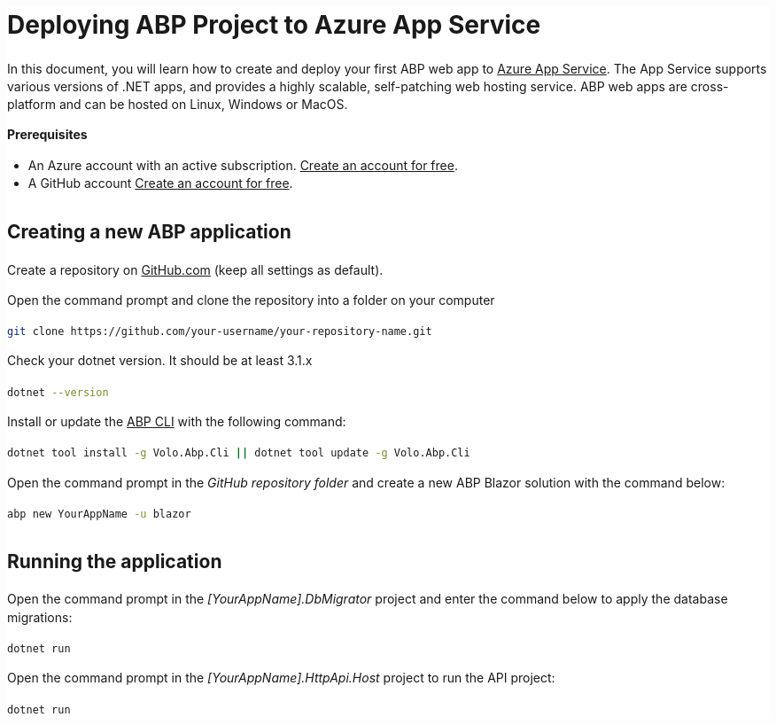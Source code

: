 # Deploying ABP Project to Azure App Service

In this document, you will learn how to create and deploy your first ABP web app to [Azure App Service](https://docs.microsoft.com/en-us/azure/app-service/overview). The App Service supports various versions of .NET apps, and provides a highly scalable, self-patching web hosting service. ABP web apps are cross-platform and can be hosted on Linux, Windows or MacOS.

****Prerequisites****

- An Azure account with an active subscription. [Create an account for free](https://azure.microsoft.com/free/dotnet).
- A GitHub account [Create an account for free](http://github.com/).



## Creating a new ABP application

Create a repository on [GitHub.com](https://github.com/) (keep all settings as default).

Open the command prompt and clone the repository into a folder on your computer

```bash
git clone https://github.com/your-username/your-repository-name.git
```

Check your dotnet version. It should be at least 3.1.x

```bash
dotnet --version
```

Install or update the [ABP CLI](./cli/index.md) with the following command:

```bash
dotnet tool install -g Volo.Abp.Cli || dotnet tool update -g Volo.Abp.Cli
```

Open the command prompt in the *GitHub repository folder* and create a new ABP Blazor solution with the command below:

```bash
abp new YourAppName -u blazor
```



## Running the application

Open the command prompt in the *[YourAppName].DbMigrator* project and enter the command below to apply the database migrations:

```bash
dotnet run
```

Open the command prompt in the *[YourAppName].HttpApi.Host* project to run the API project:

```bash
dotnet run
```
